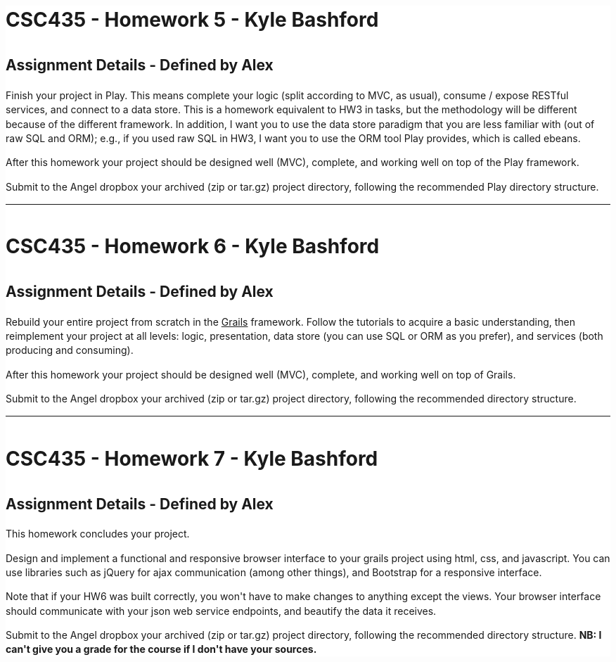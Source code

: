 # CSC435 - Homework 5 - Kyle Bashford

## Assignment Details - Defined by Alex

Finish your project in Play. This means complete your logic (split according to MVC, as usual), consume / expose RESTful services, and connect to a data store. This is a homework equivalent to HW3 in tasks, but the methodology will be different because of the different framework. In addition, I want you to use the data store paradigm that you are less familiar with (out of raw SQL and ORM); e.g., if you used raw SQL in HW3, I want you to use the ORM tool Play provides, which is called ebeans.

After this homework your project should be designed well (MVC), complete, and working well on top of the Play framework.

Submit to the Angel dropbox your archived (zip or tar.gz) project directory, following the recommended Play directory structure.

***

# CSC435 - Homework 6 - Kyle Bashford

## Assignment Details - Defined by Alex

Rebuild your entire project from scratch in the [Grails](https://grails.org/) framework. Follow the tutorials to acquire a basic understanding, then reimplement your project at all levels: logic, presentation, data store (you can use SQL or ORM as you prefer), and services (both producing and consuming).

After this homework your project should be designed well (MVC), complete, and working well on top of Grails.

Submit to the Angel dropbox your archived (zip or tar.gz) project directory, following the recommended directory structure.

***

# CSC435 - Homework 7 - Kyle Bashford

## Assignment Details - Defined by Alex

This homework concludes your project.

Design and implement a functional and responsive browser interface to your grails project using html, css, and javascript. You can use libraries such as jQuery for ajax communication (among other things), and Bootstrap for a responsive interface.

Note that if your HW6 was built correctly, you won't have to make changes to anything except the views. Your browser interface should communicate with your json web service endpoints, and beautify the data it receives.

Submit to the Angel dropbox your archived (zip or tar.gz) project directory, following the recommended directory structure. **NB: I can't give you a grade for the course if I don't have your sources.**